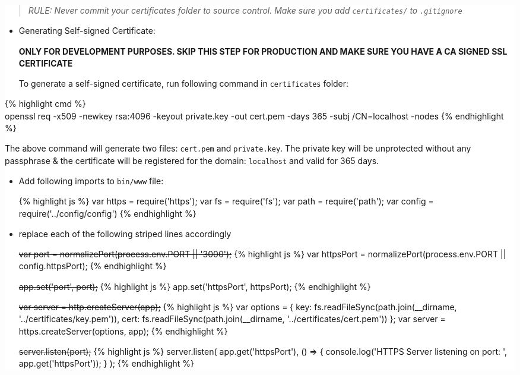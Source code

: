 > _RULE: Never commit your certificates folder to source control. Make sure you add `certificates/` to `.gitignore`_

* Generating Self-signed Certificate:
  
  **ONLY FOR DEVELOPMENT PURPOSES. SKIP THIS STEP FOR PRODUCTION AND MAKE SURE YOU HAVE A CA SIGNED SSL CERTIFICATE**

  To generate a self-signed certificate, run following command in `certificates` folder:

{% highlight cmd %}  
openssl req -x509 -newkey rsa:4096 -keyout private.key -out cert.pem -days 365 -subj /CN=localhost -nodes
{% endhighlight %}

  The above command will generate two files: `cert.pem` and `private.key`. The private key will be unprotected without any passphrase & the certificate will be registered for the domain: `localhost` and valid for 365 days.

* Add following imports to `bin/www` file:
  
  {% highlight js %}
  var https = require('https');
  var fs = require('fs');
  var path = require('path');
  var config = require('../config/config')
  {% endhighlight %}

* replace each of the following striped lines accordingly

  ~~var port = normalizePort(process.env.PORT \|\| '3000');~~
  {% highlight js %}
  var httpsPort = normalizePort(process.env.PORT || config.httpsPort);
  {% endhighlight %}

  ~~app.set('port', port);~~
  {% highlight js %}
  app.set('httpsPort', httpsPort);
  {% endhighlight %}

  ~~var server = http.createServer(app);~~
  {% highlight js %}
  var options = {
    key: fs.readFileSync(path.join(__dirname, '../certificates/key.pem')),
    cert: fs.readFileSync(path.join(__dirname, '../certificates/cert.pem'))
  };
  var server = https.createServer(options, app);
  {% endhighlight %}

  ~~server.listen(port);~~
  {% highlight js %}
  server.listen(
    app.get('httpsPort'),
    () => {
      console.log('HTTPS Server listening on port: ', app.get('httpsPort'));
    }
  );
  {% endhighlight %}
